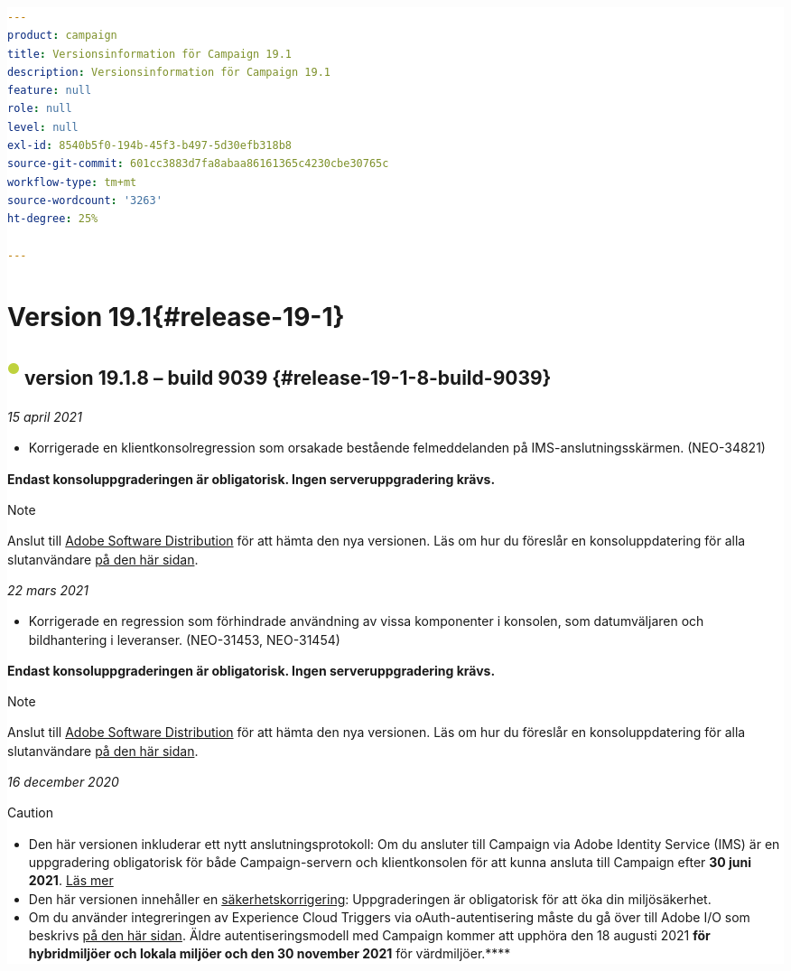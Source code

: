 ```yaml
---
product: campaign
title: Versionsinformation för Campaign 19.1
description: Versionsinformation för Campaign 19.1
feature: null
role: null
level: null
exl-id: 8540b5f0-194b-45f3-b497-5d30efb318b8
source-git-commit: 601cc3883d7fa8abaa86161365c4230cbe30765c
workflow-type: tm+mt
source-wordcount: '3263'
ht-degree: 25%

---
```


# Version 19.1{#release-19-1}

## ![](assets/do-not-localize/limited_2.png) version 19.1.8 – build 9039 {#release-19-1-8-build-9039}

_15 april 2021_

* Korrigerade en klientkonsolregression som orsakade bestående felmeddelanden på IMS-anslutningsskärmen. (NEO-34821)

**Endast konsoluppgraderingen är obligatorisk. Ingen serveruppgradering krävs.**

>[!NOTE]
>
> Anslut till [Adobe Software Distribution](https://experience.adobe.com/#/downloads/content/software-distribution/en/campaign.html) för att hämta den nya versionen. Läs om hur du föreslår en konsoluppdatering för alla slutanvändare [på den här sidan](../../installation/using/client-console-availability-for-windows.md).

_22 mars 2021_

* Korrigerade en regression som förhindrade användning av vissa komponenter i konsolen, som datumväljaren och bildhantering i leveranser. (NEO-31453, NEO-31454)

**Endast konsoluppgraderingen är obligatorisk. Ingen serveruppgradering krävs.**

>[!NOTE]
>
> Anslut till [Adobe Software Distribution](https://experience.adobe.com/#/downloads/content/software-distribution/en/campaign.html) för att hämta den nya versionen. Läs om hur du föreslår en konsoluppdatering för alla slutanvändare [på den här sidan](../../installation/using/client-console-availability-for-windows.md).

_16 december 2020_

>[!CAUTION]
>
> * Den här versionen inkluderar ett nytt anslutningsprotokoll: Om du ansluter till Campaign via Adobe Identity Service (IMS) är en uppgradering obligatorisk för både Campaign-servern och klientkonsolen för att kunna ansluta till Campaign efter **30 juni 2021**. [Läs mer](../../technotes/ims-updates.md)
> * Den här versionen innehåller en [säkerhetskorrigering](https://helpx.adobe.com/se/security/products/campaign/apsb21-04.html): Uppgraderingen är obligatorisk för att öka din miljösäkerhet.
> * Om du använder integreringen av Experience Cloud Triggers via oAuth-autentisering måste du gå över till Adobe I/O som beskrivs [på den här sidan](../../integrations/using/configuring-adobe-io.md). Äldre autentiseringsmodell med Campaign kommer att upphöra den 18 augusti 2021 **för hybridmiljöer och lokala miljöer och den 30 november 2021** för värdmiljöer.****
